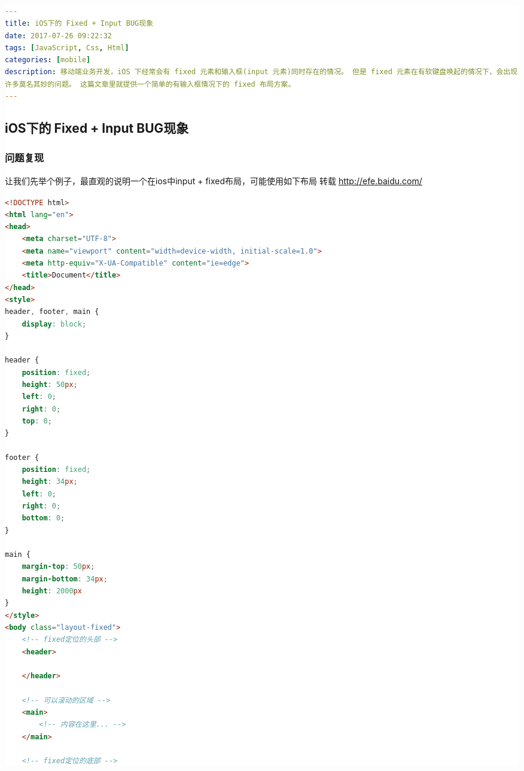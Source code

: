 ```yaml
---
title: iOS下的 Fixed + Input BUG现象
date: 2017-07-26 09:22:32
tags: [JavaScript, Css, Html]
categories: [mobile]
description: 移动端业务开发，iOS 下经常会有 fixed 元素和输入框(input 元素)同时存在的情况。 但是 fixed 元素在有软键盘唤起的情况下，会出现许多莫名其妙的问题。 这篇文章里就提供一个简单的有输入框情况下的 fixed 布局方案。
---
```

## iOS下的 Fixed + Input BUG现象
### 问题复现
让我们先举个例子，最直观的说明一个在ios中input + fixed布局，可能使用如下布局
转载 http://efe.baidu.com/
```html
<!DOCTYPE html>
<html lang="en">
<head>
    <meta charset="UTF-8">
    <meta name="viewport" content="width=device-width, initial-scale=1.0">
    <meta http-equiv="X-UA-Compatible" content="ie=edge">
    <title>Document</title>
</head>
<style>
header, footer, main {
    display: block;
}

header {
    position: fixed;
    height: 50px;
    left: 0;
    right: 0;
    top: 0;
}

footer {
    position: fixed;
    height: 34px;
    left: 0;
    right: 0;
    bottom: 0;
}

main {
    margin-top: 50px;
    margin-bottom: 34px;
    height: 2000px
}
</style>
<body class="layout-fixed">
    <!-- fixed定位的头部 -->
    <header>
        
    </header>
    
    <!-- 可以滚动的区域 -->
    <main>
        <!-- 内容在这里... -->
    </main>
    
    <!-- fixed定位的底部 -->
```